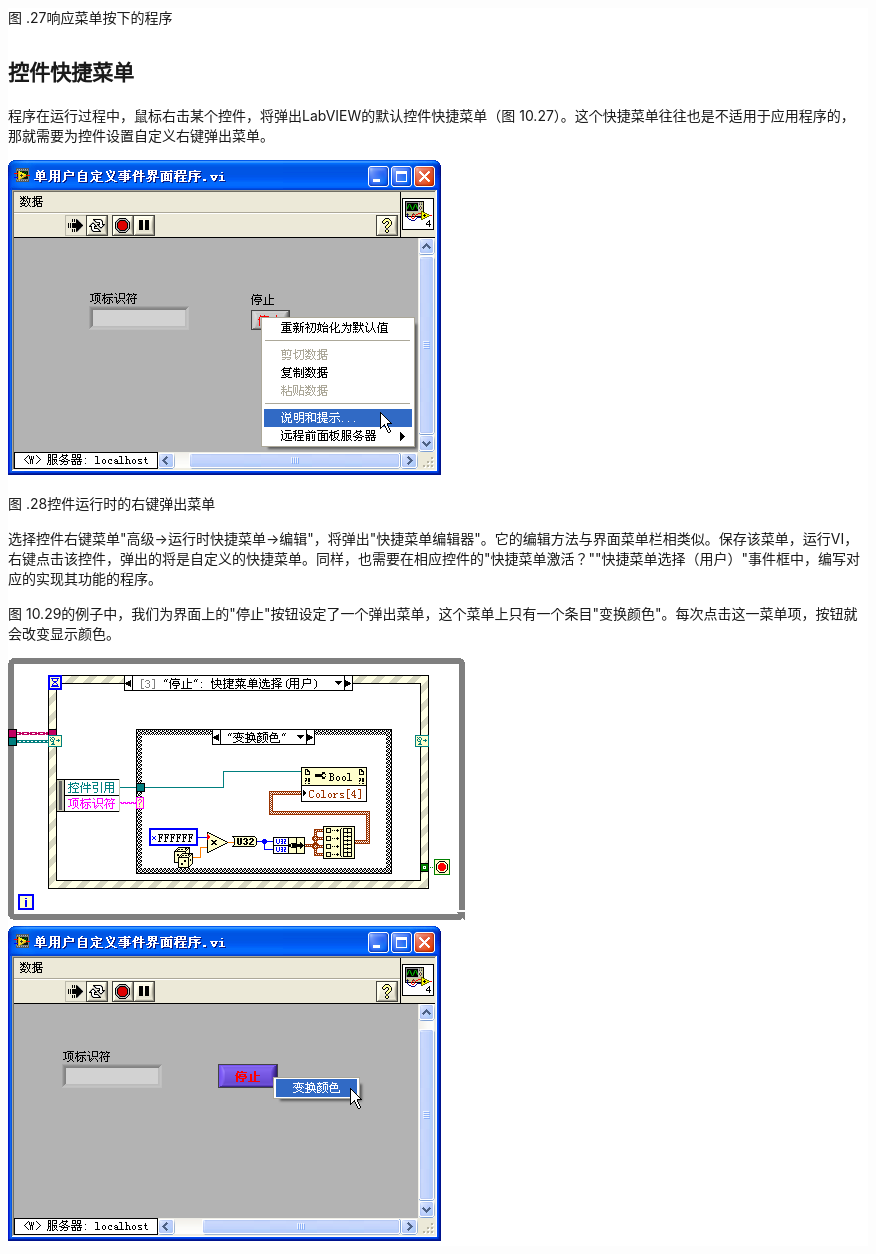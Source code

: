 图 .27响应菜单按下的程序

## 控件快捷菜单

程序在运行过程中，鼠标右击某个控件，将弹出LabVIEW的默认控件快捷菜单（图
10.27）。这个快捷菜单往往也是不适用于应用程序的，那就需要为控件设置自定义右键弹出菜单。

![](images/image613.png)

图 .28控件运行时的右键弹出菜单

选择控件右键菜单"高级-\>运行时快捷菜单-\>编辑"，将弹出"快捷菜单编辑器"。它的编辑方法与界面菜单栏相类似。保存该菜单，运行VI，右键点击该控件，弹出的将是自定义的快捷菜单。同样，也需要在相应控件的"快捷菜单激活？""快捷菜单选择（用户）"事件框中，编写对应的实现其功能的程序。

图
10.29的例子中，我们为界面上的"停止"按钮设定了一个弹出菜单，这个菜单上只有一个条目"变换颜色"。每次点击这一菜单项，按钮就会改变显示颜色。

![](images/image614.png)
![](images/image615.png)
